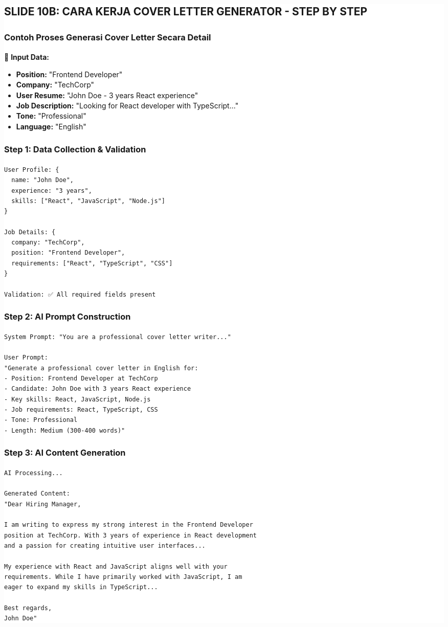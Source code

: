 ## SLIDE 10B: CARA KERJA COVER LETTER GENERATOR - STEP BY STEP

### **Contoh Proses Generasi Cover Letter Secara Detail**

🔄 **Input Data:**

- **Position:** "Frontend Developer"
- **Company:** "TechCorp"
- **User Resume:** "John Doe - 3 years React experience"
- **Job Description:** "Looking for React developer with TypeScript..."
- **Tone:** "Professional"
- **Language:** "English"

### **Step 1: Data Collection & Validation**

```
User Profile: {
  name: "John Doe",
  experience: "3 years",
  skills: ["React", "JavaScript", "Node.js"]
}

Job Details: {
  company: "TechCorp",
  position: "Frontend Developer",
  requirements: ["React", "TypeScript", "CSS"]
}

Validation: ✅ All required fields present
```

### **Step 2: AI Prompt Construction**

```
System Prompt: "You are a professional cover letter writer..."

User Prompt:
"Generate a professional cover letter in English for:
- Position: Frontend Developer at TechCorp
- Candidate: John Doe with 3 years React experience
- Key skills: React, JavaScript, Node.js
- Job requirements: React, TypeScript, CSS
- Tone: Professional
- Length: Medium (300-400 words)"
```

### **Step 3: AI Content Generation**

```
AI Processing...

Generated Content:
"Dear Hiring Manager,

I am writing to express my strong interest in the Frontend Developer
position at TechCorp. With 3 years of experience in React development
and a passion for creating intuitive user interfaces...

My experience with React and JavaScript aligns well with your
requirements. While I have primarily worked with JavaScript, I am
eager to expand my skills in TypeScript...

Best regards,
John Doe"
```